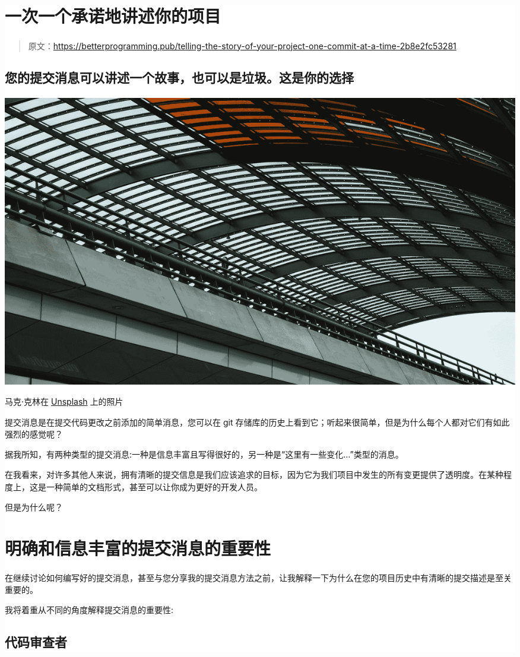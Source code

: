 # 一次一个承诺地讲述你的项目

> 原文：<https://betterprogramming.pub/telling-the-story-of-your-project-one-commit-at-a-time-2b8e2fc53281>

## 您的提交消息可以讲述一个故事，也可以是垃圾。这是你的选择

![](img/42cabc059b2bc26b820e4b02b4b5c2e2.png)

马克·克林在 [Unsplash](https://unsplash.com?utm_source=medium&utm_medium=referral) 上的照片

提交消息是在提交代码更改之前添加的简单消息，您可以在 git 存储库的历史上看到它；听起来很简单，但是为什么每个人都对它们有如此强烈的感觉呢？

据我所知，有两种类型的提交消息:一种是信息丰富且写得很好的，另一种是“这里有一些变化…”类型的消息。

在我看来，对许多其他人来说，拥有清晰的提交信息是我们应该追求的目标，因为它为我们项目中发生的所有变更提供了透明度。在某种程度上，这是一种简单的文档形式，甚至可以让你成为更好的开发人员。

但是为什么呢？

# 明确和信息丰富的提交消息的重要性

在继续讨论如何编写好的提交消息，甚至与您分享我的提交消息方法之前，让我解释一下为什么在您的项目历史中有清晰的提交描述是至关重要的。

我将着重从不同的角度解释提交消息的重要性:

## 代码审查者
